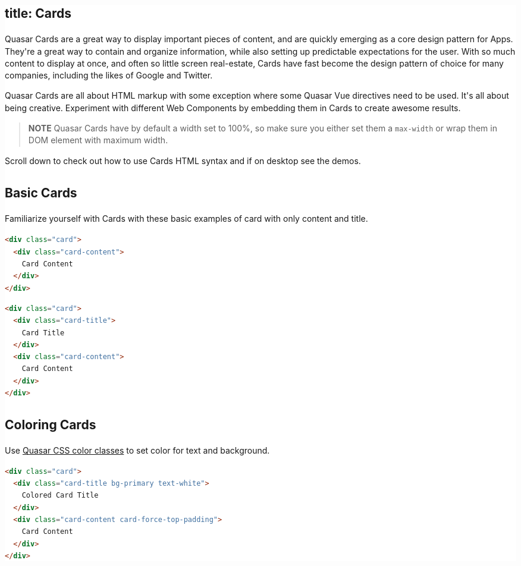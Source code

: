 title: Cards
---
Quasar Cards are a great way to display important pieces of content, and are quickly emerging as a core design pattern for Apps. They're a great way to contain and organize information, while also setting up predictable expectations for the user. With so much content to display at once, and often so little screen real-estate, Cards have fast become the design pattern of choice for many companies, including the likes of Google and Twitter.

Quasar Cards are all about HTML markup with some exception where some Quasar Vue directives need to be used. It's all about being creative. Experiment with different Web Components by embedding them in Cards to create awesome results.

> **NOTE**
> Quasar Cards have by default a width set to 100%, so make sure you either set them a `max-width` or wrap them in DOM element with maximum width.

Scroll down to check out how to use Cards HTML syntax and if on desktop see the demos.

## Basic Cards
<input type="hidden" data-demo="css/card/basic">

Familiarize yourself with Cards with these basic examples of card with only content and title.

``` html
<div class="card">
  <div class="card-content">
    Card Content
  </div>
</div>
```

``` html
<div class="card">
  <div class="card-title">
    Card Title
  </div>
  <div class="card-content">
    Card Content
  </div>
</div>
```

## Coloring Cards
<input type="hidden" data-demo="css/card/coloring">

Use [Quasar CSS color classes](/api/css-color-palette.html) to set color for text and background.

``` html
<div class="card">
  <div class="card-title bg-primary text-white">
    Colored Card Title
  </div>
  <div class="card-content card-force-top-padding">
    Card Content
  </div>
</div>
```

